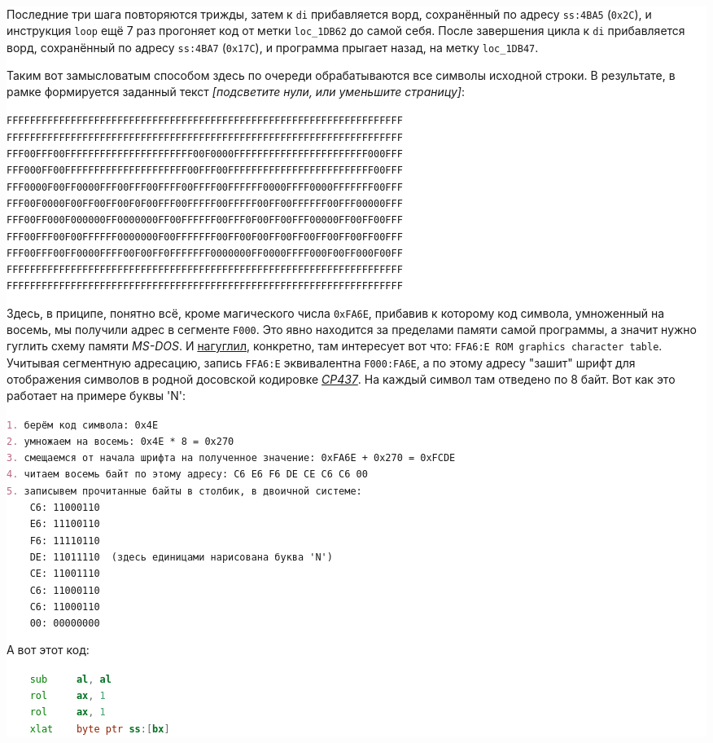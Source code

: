 Последние три шага повторяются трижды, затем к `di` прибавляется ворд, сохранённый по адресу `ss:4BA5` (`0x2C`), и инструкция `loop` ещё 7 раз прогоняет код от метки `loc_1DB62` до самой себя. После завершения цикла к `di` прибавляется ворд, сохранённый по адресу `ss:4BA7` (`0x17C`), и программа прыгает назад, на метку `loc_1DB47`.

Таким вот замысловатым способом здесь по очереди обрабатываются все символы исходной строки. В результате, в рамке формируется заданный текст _[подсветите нули, или уменьшите страницу]_:

````markdown
FFFFFFFFFFFFFFFFFFFFFFFFFFFFFFFFFFFFFFFFFFFFFFFFFFFFFFFFFFFFFFFFFFFF
FFFFFFFFFFFFFFFFFFFFFFFFFFFFFFFFFFFFFFFFFFFFFFFFFFFFFFFFFFFFFFFFFFFF
FFF00FFF00FFFFFFFFFFFFFFFFFFFFFF00F0000FFFFFFFFFFFFFFFFFFFFFFF000FFF
FFF000FF00FFFFFFFFFFFFFFFFFFFFF00FFF00FFFFFFFFFFFFFFFFFFFFFFFFF00FFF
FFF0000F00FF0000FFF00FFF00FFFF00FFFF00FFFFFF0000FFFF0000FFFFFFF00FFF
FFF00F0000F00FF00FF00F0F00FFF00FFFFF00FFFFF00FF00FFFFFF00FFF00000FFF
FFF00FF000F000000FF0000000FF00FFFFFF00FFF0F00FF00FFF00000FF00FF00FFF
FFF00FFF00F00FFFFFF0000000F00FFFFFFF00FF00F00FF00FF00FF00FF00FF00FFF
FFF00FFF00FF0000FFFF00F00FF0FFFFFFF0000000FF0000FFFF000F00FF000F00FF
FFFFFFFFFFFFFFFFFFFFFFFFFFFFFFFFFFFFFFFFFFFFFFFFFFFFFFFFFFFFFFFFFFFF
FFFFFFFFFFFFFFFFFFFFFFFFFFFFFFFFFFFFFFFFFFFFFFFFFFFFFFFFFFFFFFFFFFFF
````

Здесь, в приципе, понятно всё, кроме магического числа `0xFA6E`, прибавив к которому код символа, умноженный на восемь, мы получили адрес в сегменте `F000`. Это явно находится за пределами памяти самой программы, а значит нужно гуглить схему памяти _MS-DOS_. И [нагуглил][3], конкретно, там интересует вот что: `FFA6:E ROM graphics character table`. Учитывая сегментную адресацию, запись `FFA6:E` эквивалентна `F000:FA6E`, а по этому адресу "зашит" шрифт для отображения символов в родной досовской кодировке [_CP437_][4]. На каждый символ там отведено по 8 байт. Вот как это работает на примере буквы 'N':

````markdown
1. берём код символа: 0x4E
2. умножаем на восемь: 0x4E * 8 = 0x270
3. смещаемся от начала шрифта на полученное значение: 0xFA6E + 0x270 = 0xFCDE
4. читаем восемь байт по этому адресу: C6 E6 F6 DE CE C6 C6 00
5. записывем прочитанные байты в столбик, в двоичной системе:
    C6: 11000110
    E6: 11100110 
    F6: 11110110 
    DE: 11011110  (здесь единицами нарисована буква 'N')
    CE: 11001110 
    C6: 11000110 
    C6: 11000110 
    00: 00000000
````

А вот этот код:

````asm
    sub     al, al
    rol     ax, 1
    rol     ax, 1
    xlat    byte ptr ss:[bx]
````


[1]: /2018/03/30/reversing-the-neuromancer-part-1.html
[2]: http://wiki.scummvm.org/index.php/HOWTO-Reverse_Engineering
[3]: http://staff.ustc.edu.cn/~xyfeng/research/cos/resources/BIOS/Resources/assembly/biosdataarea.html
[4]: https://ru.wikipedia.org/wiki/CP437
[5]: https://www.sfml-dev.org/
[6]: /2018/07/05/reversing-the-neuromancer-part-3.html